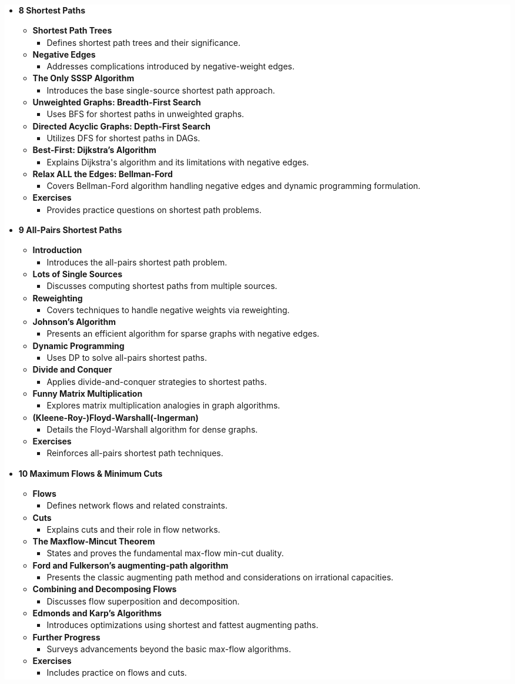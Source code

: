 - **8 Shortest Paths**
  - **Shortest Path Trees**
    - Defines shortest path trees and their significance.
  - **Negative Edges**
    - Addresses complications introduced by negative-weight edges.
  - **The Only SSSP Algorithm**
    - Introduces the base single-source shortest path approach.
  - **Unweighted Graphs: Breadth-First Search**
    - Uses BFS for shortest paths in unweighted graphs.
  - **Directed Acyclic Graphs: Depth-First Search**
    - Utilizes DFS for shortest paths in DAGs.
  - **Best-First: Dijkstra’s Algorithm**
    - Explains Dijkstra's algorithm and its limitations with negative edges.
  - **Relax ALL the Edges: Bellman-Ford**
    - Covers Bellman-Ford algorithm handling negative edges and dynamic programming formulation.
  - **Exercises**
    - Provides practice questions on shortest path problems.

- **9 All-Pairs Shortest Paths**
  - **Introduction**
    - Introduces the all-pairs shortest path problem.
  - **Lots of Single Sources**
    - Discusses computing shortest paths from multiple sources.
  - **Reweighting**
    - Covers techniques to handle negative weights via reweighting.
  - **Johnson’s Algorithm**
    - Presents an efficient algorithm for sparse graphs with negative edges.
  - **Dynamic Programming**
    - Uses DP to solve all-pairs shortest paths.
  - **Divide and Conquer**
    - Applies divide-and-conquer strategies to shortest paths.
  - **Funny Matrix Multiplication**
    - Explores matrix multiplication analogies in graph algorithms.
  - **(Kleene-Roy-)Floyd-Warshall(-Ingerman)**
    - Details the Floyd-Warshall algorithm for dense graphs.
  - **Exercises**
    - Reinforces all-pairs shortest path techniques.

- **10 Maximum Flows & Minimum Cuts**
  - **Flows**
    - Defines network flows and related constraints.
  - **Cuts**
    - Explains cuts and their role in flow networks.
  - **The Maxflow-Mincut Theorem**
    - States and proves the fundamental max-flow min-cut duality.
  - **Ford and Fulkerson’s augmenting-path algorithm**
    - Presents the classic augmenting path method and considerations on irrational capacities.
  - **Combining and Decomposing Flows**
    - Discusses flow superposition and decomposition.
  - **Edmonds and Karp’s Algorithms**
    - Introduces optimizations using shortest and fattest augmenting paths.
  - **Further Progress**
    - Surveys advancements beyond the basic max-flow algorithms.
  - **Exercises**
    - Includes practice on flows and cuts.
